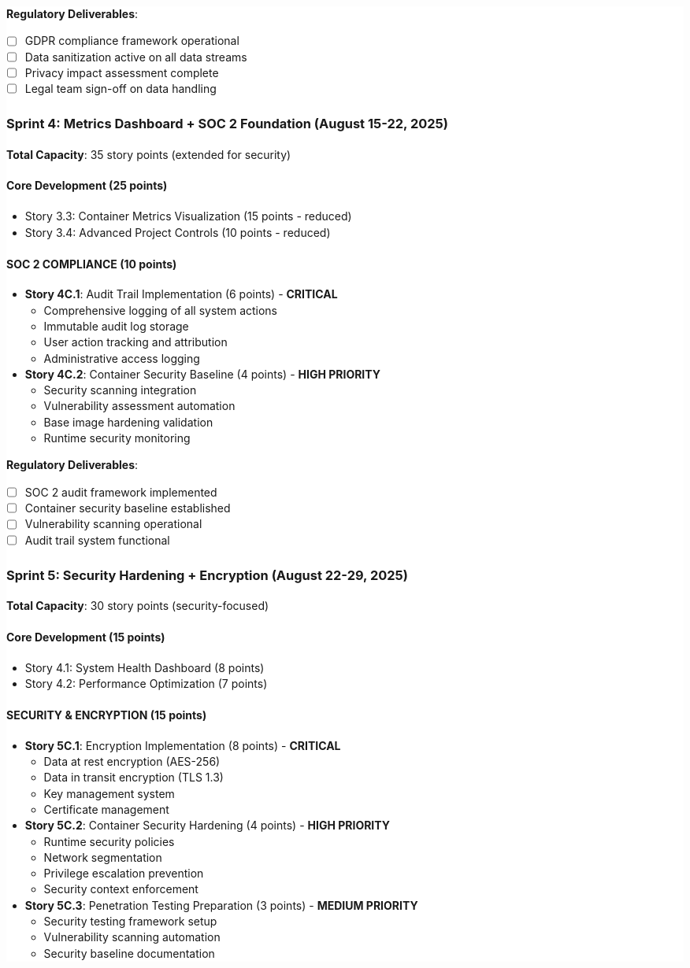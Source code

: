 **Regulatory Deliverables**:
- [ ] GDPR compliance framework operational
- [ ] Data sanitization active on all data streams
- [ ] Privacy impact assessment complete
- [ ] Legal team sign-off on data handling

### Sprint 4: Metrics Dashboard + SOC 2 Foundation (August 15-22, 2025)
**Total Capacity**: 35 story points (extended for security)

#### Core Development (25 points)
- Story 3.3: Container Metrics Visualization (15 points - reduced)
- Story 3.4: Advanced Project Controls (10 points - reduced)

#### **SOC 2 COMPLIANCE (10 points)**
- **Story 4C.1**: Audit Trail Implementation (6 points) - **CRITICAL**
  - Comprehensive logging of all system actions
  - Immutable audit log storage
  - User action tracking and attribution
  - Administrative access logging
- **Story 4C.2**: Container Security Baseline (4 points) - **HIGH PRIORITY**
  - Security scanning integration
  - Vulnerability assessment automation
  - Base image hardening validation
  - Runtime security monitoring

**Regulatory Deliverables**:
- [ ] SOC 2 audit framework implemented
- [ ] Container security baseline established
- [ ] Vulnerability scanning operational
- [ ] Audit trail system functional

### Sprint 5: Security Hardening + Encryption (August 22-29, 2025)
**Total Capacity**: 30 story points (security-focused)

#### Core Development (15 points)
- Story 4.1: System Health Dashboard (8 points)
- Story 4.2: Performance Optimization (7 points)

#### **SECURITY & ENCRYPTION (15 points)**
- **Story 5C.1**: Encryption Implementation (8 points) - **CRITICAL**
  - Data at rest encryption (AES-256)
  - Data in transit encryption (TLS 1.3)
  - Key management system
  - Certificate management
- **Story 5C.2**: Container Security Hardening (4 points) - **HIGH PRIORITY**
  - Runtime security policies
  - Network segmentation
  - Privilege escalation prevention
  - Security context enforcement
- **Story 5C.3**: Penetration Testing Preparation (3 points) - **MEDIUM PRIORITY**
  - Security testing framework setup
  - Vulnerability scanning automation
  - Security baseline documentation
